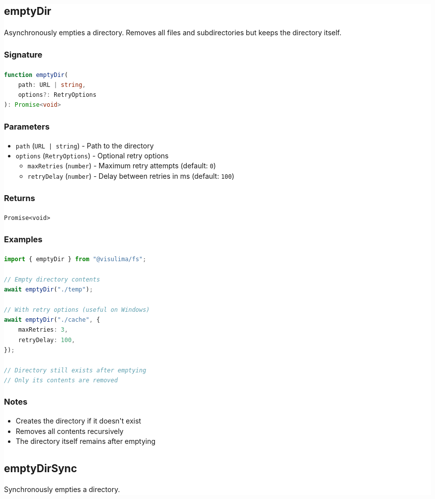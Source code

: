 ## emptyDir

Asynchronously empties a directory. Removes all files and subdirectories but keeps the directory itself.

### Signature

```typescript
function emptyDir(
    path: URL | string,
    options?: RetryOptions
): Promise<void>
```

### Parameters

- `path` (`URL | string`) - Path to the directory
- `options` (`RetryOptions`) - Optional retry options
  - `maxRetries` (`number`) - Maximum retry attempts (default: `0`)
  - `retryDelay` (`number`) - Delay between retries in ms (default: `100`)

### Returns

`Promise<void>`

### Examples

```typescript
import { emptyDir } from "@visulima/fs";

// Empty directory contents
await emptyDir("./temp");

// With retry options (useful on Windows)
await emptyDir("./cache", {
    maxRetries: 3,
    retryDelay: 100,
});

// Directory still exists after emptying
// Only its contents are removed
```

### Notes

- Creates the directory if it doesn't exist
- Removes all contents recursively
- The directory itself remains after emptying

## emptyDirSync

Synchronously empties a directory.

